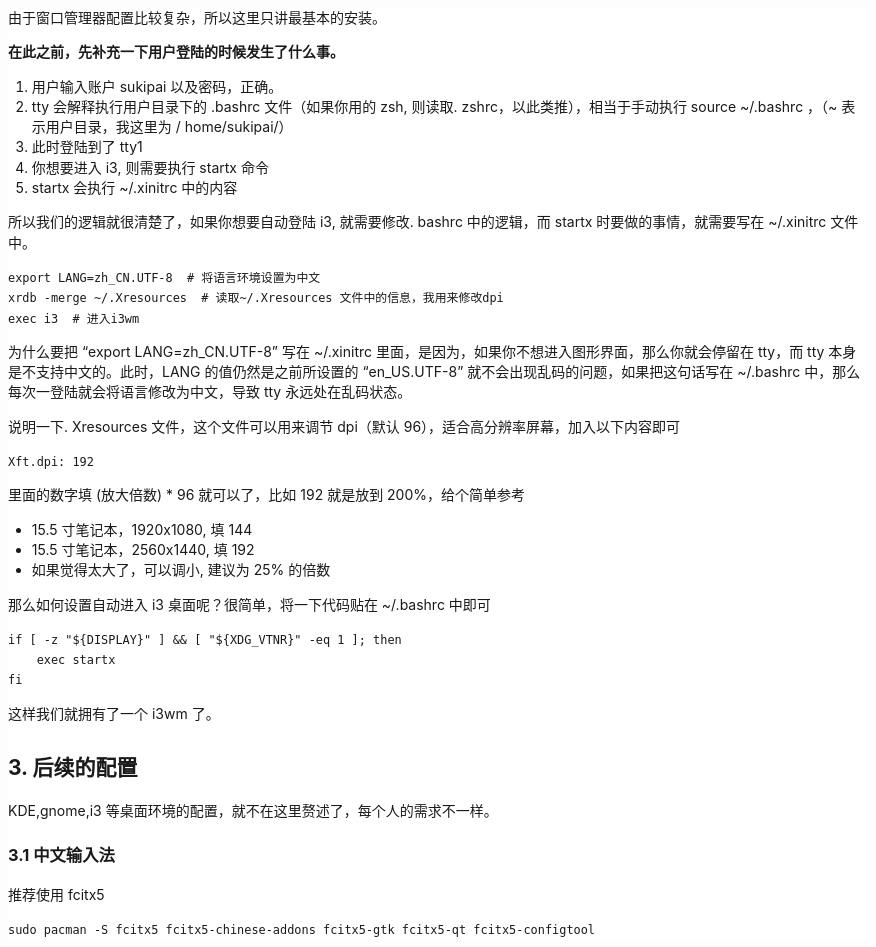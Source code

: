由于窗口管理器配置比较复杂，所以这里只讲最基本的安装。

**在此之前，先补充一下用户登陆的时候发生了什么事。**

1.  用户输入账户 sukipai 以及密码，正确。
2.  tty 会解释执行用户目录下的 .bashrc 文件（如果你用的 zsh, 则读取. zshrc，以此类推），相当于手动执行 source ~/.bashrc ，（~ 表示用户目录，我这里为 / home/sukipai/）
3.  此时登陆到了 tty1
4.  你想要进入 i3, 则需要执行 startx 命令
5.  startx 会执行 ~/.xinitrc 中的内容

所以我们的逻辑就很清楚了，如果你想要自动登陆 i3, 就需要修改. bashrc 中的逻辑，而 startx 时要做的事情，就需要写在 ~/.xinitrc 文件中。

```
export LANG=zh_CN.UTF-8  # 将语言环境设置为中文
xrdb -merge ~/.Xresources  # 读取~/.Xresources 文件中的信息，我用来修改dpi
exec i3  # 进入i3wm

```

为什么要把 “export LANG=zh_CN.UTF-8” 写在 ~/.xinitrc 里面，是因为，如果你不想进入图形界面，那么你就会停留在 tty，而 tty 本身是不支持中文的。此时，LANG 的值仍然是之前所设置的 “en_US.UTF-8” 就不会出现乱码的问题，如果把这句话写在 ~/.bashrc 中，那么每次一登陆就会将语言修改为中文，导致 tty 永远处在乱码状态。

说明一下. Xresources 文件，这个文件可以用来调节 dpi（默认 96），适合高分辨率屏幕，加入以下内容即可

```
Xft.dpi: 192

```

里面的数字填 (放大倍数) * 96 就可以了，比如 192 就是放到 200%，给个简单参考

*   15.5 寸笔记本，1920x1080, 填 144
*   15.5 寸笔记本，2560x1440, 填 192
*   如果觉得太大了，可以调小, 建议为 25% 的倍数

那么如何设置自动进入 i3 桌面呢？很简单，将一下代码贴在 ~/.bashrc 中即可

```
if [ -z "${DISPLAY}" ] && [ "${XDG_VTNR}" -eq 1 ]; then
    exec startx
fi

```

这样我们就拥有了一个 i3wm 了。

## 3. 后续的配置

KDE,gnome,i3 等桌面环境的配置，就不在这里赘述了，每个人的需求不一样。

### 3.1 中文输入法

推荐使用 fcitx5

```
sudo pacman -S fcitx5 fcitx5-chinese-addons fcitx5-gtk fcitx5-qt fcitx5-configtool

```
